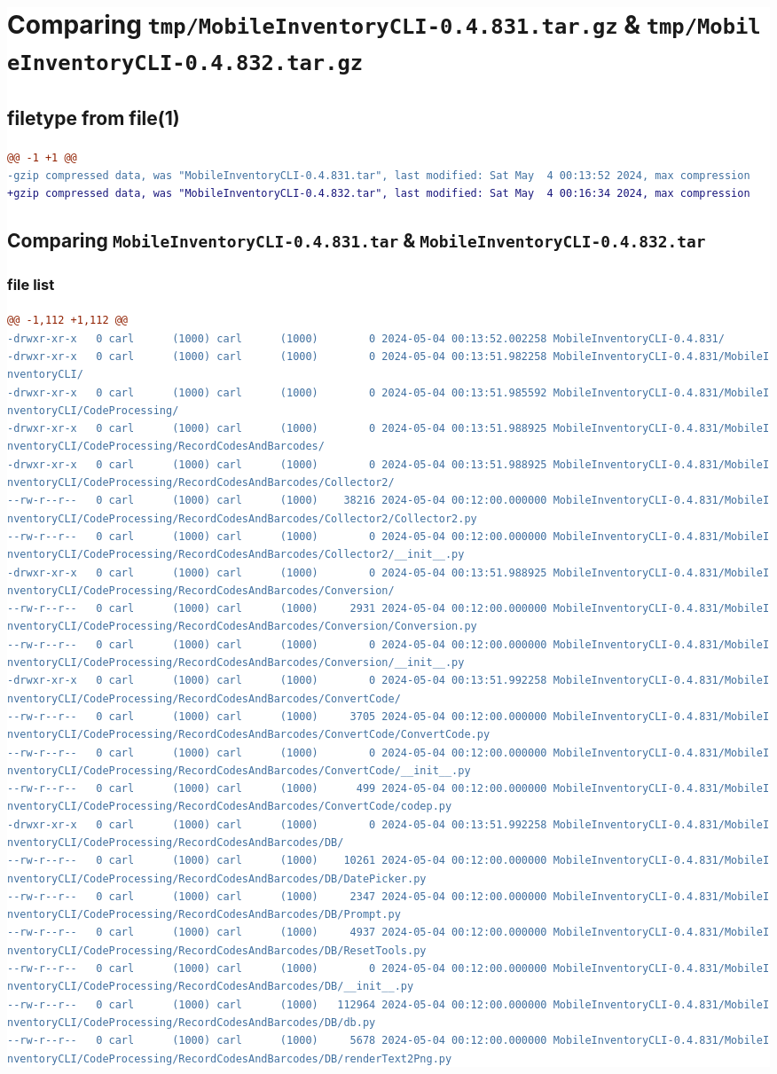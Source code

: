# Comparing `tmp/MobileInventoryCLI-0.4.831.tar.gz` & `tmp/MobileInventoryCLI-0.4.832.tar.gz`

## filetype from file(1)

```diff
@@ -1 +1 @@
-gzip compressed data, was "MobileInventoryCLI-0.4.831.tar", last modified: Sat May  4 00:13:52 2024, max compression
+gzip compressed data, was "MobileInventoryCLI-0.4.832.tar", last modified: Sat May  4 00:16:34 2024, max compression
```

## Comparing `MobileInventoryCLI-0.4.831.tar` & `MobileInventoryCLI-0.4.832.tar`

### file list

```diff
@@ -1,112 +1,112 @@
-drwxr-xr-x   0 carl      (1000) carl      (1000)        0 2024-05-04 00:13:52.002258 MobileInventoryCLI-0.4.831/
-drwxr-xr-x   0 carl      (1000) carl      (1000)        0 2024-05-04 00:13:51.982258 MobileInventoryCLI-0.4.831/MobileInventoryCLI/
-drwxr-xr-x   0 carl      (1000) carl      (1000)        0 2024-05-04 00:13:51.985592 MobileInventoryCLI-0.4.831/MobileInventoryCLI/CodeProcessing/
-drwxr-xr-x   0 carl      (1000) carl      (1000)        0 2024-05-04 00:13:51.988925 MobileInventoryCLI-0.4.831/MobileInventoryCLI/CodeProcessing/RecordCodesAndBarcodes/
-drwxr-xr-x   0 carl      (1000) carl      (1000)        0 2024-05-04 00:13:51.988925 MobileInventoryCLI-0.4.831/MobileInventoryCLI/CodeProcessing/RecordCodesAndBarcodes/Collector2/
--rw-r--r--   0 carl      (1000) carl      (1000)    38216 2024-05-04 00:12:00.000000 MobileInventoryCLI-0.4.831/MobileInventoryCLI/CodeProcessing/RecordCodesAndBarcodes/Collector2/Collector2.py
--rw-r--r--   0 carl      (1000) carl      (1000)        0 2024-05-04 00:12:00.000000 MobileInventoryCLI-0.4.831/MobileInventoryCLI/CodeProcessing/RecordCodesAndBarcodes/Collector2/__init__.py
-drwxr-xr-x   0 carl      (1000) carl      (1000)        0 2024-05-04 00:13:51.988925 MobileInventoryCLI-0.4.831/MobileInventoryCLI/CodeProcessing/RecordCodesAndBarcodes/Conversion/
--rw-r--r--   0 carl      (1000) carl      (1000)     2931 2024-05-04 00:12:00.000000 MobileInventoryCLI-0.4.831/MobileInventoryCLI/CodeProcessing/RecordCodesAndBarcodes/Conversion/Conversion.py
--rw-r--r--   0 carl      (1000) carl      (1000)        0 2024-05-04 00:12:00.000000 MobileInventoryCLI-0.4.831/MobileInventoryCLI/CodeProcessing/RecordCodesAndBarcodes/Conversion/__init__.py
-drwxr-xr-x   0 carl      (1000) carl      (1000)        0 2024-05-04 00:13:51.992258 MobileInventoryCLI-0.4.831/MobileInventoryCLI/CodeProcessing/RecordCodesAndBarcodes/ConvertCode/
--rw-r--r--   0 carl      (1000) carl      (1000)     3705 2024-05-04 00:12:00.000000 MobileInventoryCLI-0.4.831/MobileInventoryCLI/CodeProcessing/RecordCodesAndBarcodes/ConvertCode/ConvertCode.py
--rw-r--r--   0 carl      (1000) carl      (1000)        0 2024-05-04 00:12:00.000000 MobileInventoryCLI-0.4.831/MobileInventoryCLI/CodeProcessing/RecordCodesAndBarcodes/ConvertCode/__init__.py
--rw-r--r--   0 carl      (1000) carl      (1000)      499 2024-05-04 00:12:00.000000 MobileInventoryCLI-0.4.831/MobileInventoryCLI/CodeProcessing/RecordCodesAndBarcodes/ConvertCode/codep.py
-drwxr-xr-x   0 carl      (1000) carl      (1000)        0 2024-05-04 00:13:51.992258 MobileInventoryCLI-0.4.831/MobileInventoryCLI/CodeProcessing/RecordCodesAndBarcodes/DB/
--rw-r--r--   0 carl      (1000) carl      (1000)    10261 2024-05-04 00:12:00.000000 MobileInventoryCLI-0.4.831/MobileInventoryCLI/CodeProcessing/RecordCodesAndBarcodes/DB/DatePicker.py
--rw-r--r--   0 carl      (1000) carl      (1000)     2347 2024-05-04 00:12:00.000000 MobileInventoryCLI-0.4.831/MobileInventoryCLI/CodeProcessing/RecordCodesAndBarcodes/DB/Prompt.py
--rw-r--r--   0 carl      (1000) carl      (1000)     4937 2024-05-04 00:12:00.000000 MobileInventoryCLI-0.4.831/MobileInventoryCLI/CodeProcessing/RecordCodesAndBarcodes/DB/ResetTools.py
--rw-r--r--   0 carl      (1000) carl      (1000)        0 2024-05-04 00:12:00.000000 MobileInventoryCLI-0.4.831/MobileInventoryCLI/CodeProcessing/RecordCodesAndBarcodes/DB/__init__.py
--rw-r--r--   0 carl      (1000) carl      (1000)   112964 2024-05-04 00:12:00.000000 MobileInventoryCLI-0.4.831/MobileInventoryCLI/CodeProcessing/RecordCodesAndBarcodes/DB/db.py
--rw-r--r--   0 carl      (1000) carl      (1000)     5678 2024-05-04 00:12:00.000000 MobileInventoryCLI-0.4.831/MobileInventoryCLI/CodeProcessing/RecordCodesAndBarcodes/DB/renderText2Png.py
```